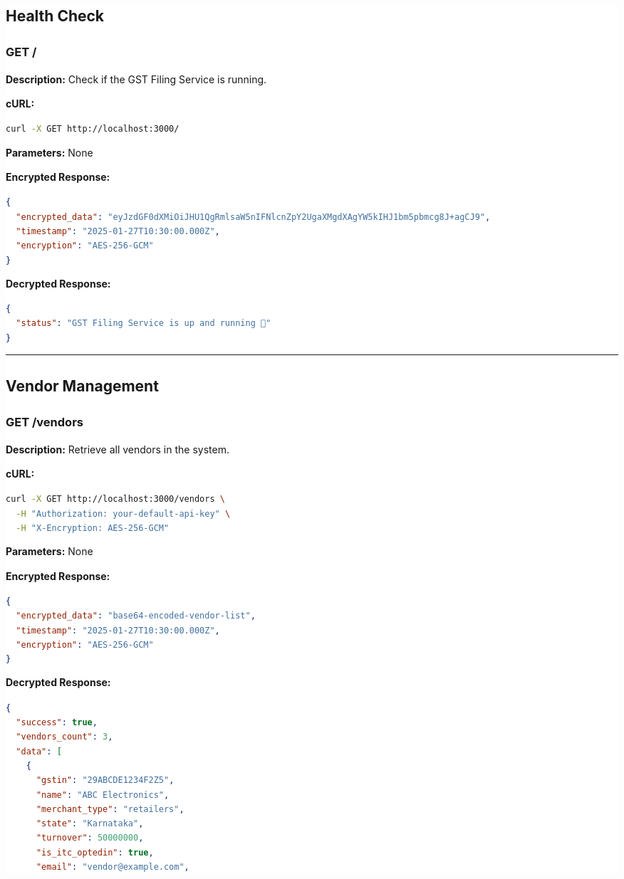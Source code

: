 
## Health Check

### GET /
**Description:** Check if the GST Filing Service is running.

**cURL:**
```bash
curl -X GET http://localhost:3000/
```

**Parameters:** None

**Encrypted Response:**
```json
{
  "encrypted_data": "eyJzdGF0dXMiOiJHU1QgRmlsaW5nIFNlcnZpY2UgaXMgdXAgYW5kIHJ1bm5pbmcg8J+agCJ9",
  "timestamp": "2025-01-27T10:30:00.000Z",
  "encryption": "AES-256-GCM"
}
```

**Decrypted Response:**
```json
{
  "status": "GST Filing Service is up and running 🚀"
}
```

---

## Vendor Management

### GET /vendors
**Description:** Retrieve all vendors in the system.

**cURL:**
```bash
curl -X GET http://localhost:3000/vendors \
  -H "Authorization: your-default-api-key" \
  -H "X-Encryption: AES-256-GCM"
```

**Parameters:** None

**Encrypted Response:**
```json
{
  "encrypted_data": "base64-encoded-vendor-list",
  "timestamp": "2025-01-27T10:30:00.000Z",
  "encryption": "AES-256-GCM"
}
```

**Decrypted Response:**
```json
{
  "success": true,
  "vendors_count": 3,
  "data": [
    {
      "gstin": "29ABCDE1234F2Z5",
      "name": "ABC Electronics",
      "merchant_type": "retailers",
      "state": "Karnataka",
      "turnover": 50000000,
      "is_itc_optedin": true,
      "email": "vendor@example.com",
```